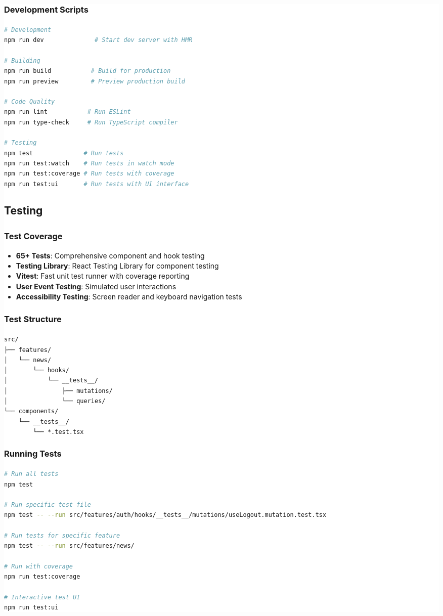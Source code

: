 ### Development Scripts

```bash
# Development
npm run dev              # Start dev server with HMR

# Building
npm run build           # Build for production
npm run preview         # Preview production build

# Code Quality
npm run lint           # Run ESLint
npm run type-check     # Run TypeScript compiler

# Testing
npm test              # Run tests
npm run test:watch    # Run tests in watch mode
npm run test:coverage # Run tests with coverage
npm run test:ui       # Run tests with UI interface
```

## Testing

### Test Coverage
- **65+ Tests**: Comprehensive component and hook testing
- **Testing Library**: React Testing Library for component testing
- **Vitest**: Fast unit test runner with coverage reporting
- **User Event Testing**: Simulated user interactions
- **Accessibility Testing**: Screen reader and keyboard navigation tests

### Test Structure
```
src/
├── features/
│   └── news/
│       └── hooks/
│           └── __tests__/
│               ├── mutations/
│               └── queries/
└── components/
    └── __tests__/
        └── *.test.tsx
```

### Running Tests

```bash
# Run all tests
npm test

# Run specific test file
npm test -- --run src/features/auth/hooks/__tests__/mutations/useLogout.mutation.test.tsx

# Run tests for specific feature
npm test -- --run src/features/news/

# Run with coverage
npm run test:coverage

# Interactive test UI
npm run test:ui
```
